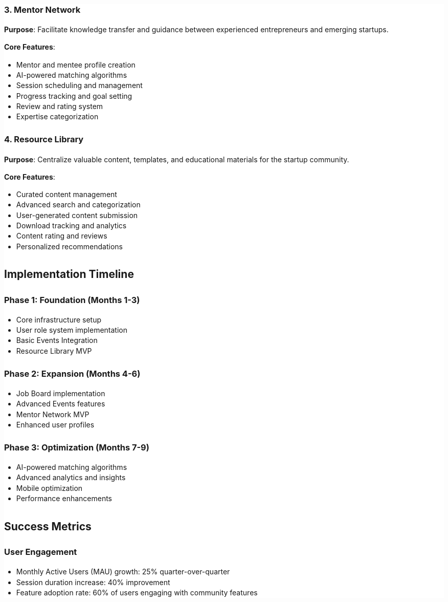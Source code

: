 ### 3. Mentor Network
**Purpose**: Facilitate knowledge transfer and guidance between experienced entrepreneurs and emerging startups.

**Core Features**:
- Mentor and mentee profile creation
- AI-powered matching algorithms
- Session scheduling and management
- Progress tracking and goal setting
- Review and rating system
- Expertise categorization

### 4. Resource Library
**Purpose**: Centralize valuable content, templates, and educational materials for the startup community.

**Core Features**:
- Curated content management
- Advanced search and categorization
- User-generated content submission
- Download tracking and analytics
- Content rating and reviews
- Personalized recommendations

## Implementation Timeline

### Phase 1: Foundation (Months 1-3)
- Core infrastructure setup
- User role system implementation
- Basic Events Integration
- Resource Library MVP

### Phase 2: Expansion (Months 4-6)
- Job Board implementation
- Advanced Events features
- Mentor Network MVP
- Enhanced user profiles

### Phase 3: Optimization (Months 7-9)
- AI-powered matching algorithms
- Advanced analytics and insights
- Mobile optimization
- Performance enhancements

## Success Metrics

### User Engagement
- Monthly Active Users (MAU) growth: 25% quarter-over-quarter
- Session duration increase: 40% improvement
- Feature adoption rate: 60% of users engaging with community features
